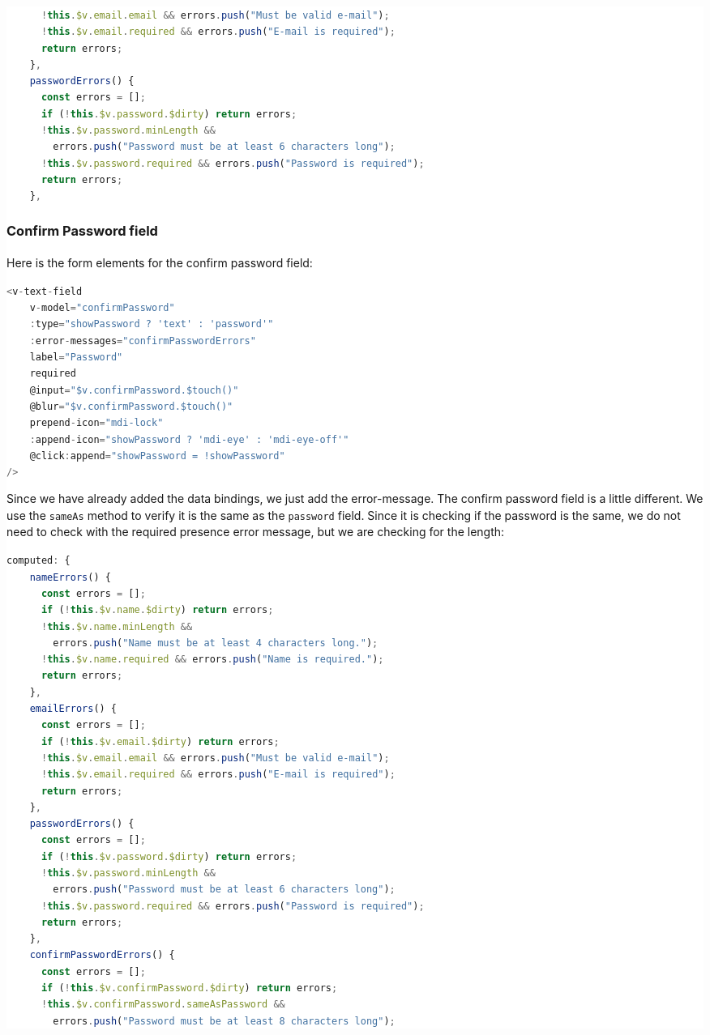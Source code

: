 ```javascript
      !this.$v.email.email && errors.push("Must be valid e-mail");
      !this.$v.email.required && errors.push("E-mail is required");
      return errors;
    },
    passwordErrors() {
      const errors = [];
      if (!this.$v.password.$dirty) return errors;
      !this.$v.password.minLength &&
        errors.push("Password must be at least 6 characters long");
      !this.$v.password.required && errors.push("Password is required");
      return errors;
    },
```
### Confirm Password field
Here is the form elements for the confirm password field:
```javascript
<v-text-field
    v-model="confirmPassword"
    :type="showPassword ? 'text' : 'password'"
    :error-messages="confirmPasswordErrors"
    label="Password"
    required
    @input="$v.confirmPassword.$touch()"
    @blur="$v.confirmPassword.$touch()"
    prepend-icon="mdi-lock"
    :append-icon="showPassword ? 'mdi-eye' : 'mdi-eye-off'"
    @click:append="showPassword = !showPassword"
/>
```
Since we have already added the data bindings, we just add the error-message. The confirm password field is a little different. We use the `sameAs` method to verify it is the same as the `password` field. Since it is checking if the password is the same, we do not need to check with the required presence error message, but we are checking for the length:
```javascript
computed: {
    nameErrors() {
      const errors = [];
      if (!this.$v.name.$dirty) return errors;
      !this.$v.name.minLength &&
        errors.push("Name must be at least 4 characters long.");
      !this.$v.name.required && errors.push("Name is required.");
      return errors;
    },
    emailErrors() {
      const errors = [];
      if (!this.$v.email.$dirty) return errors;
      !this.$v.email.email && errors.push("Must be valid e-mail");
      !this.$v.email.required && errors.push("E-mail is required");
      return errors;
    },
    passwordErrors() {
      const errors = [];
      if (!this.$v.password.$dirty) return errors;
      !this.$v.password.minLength &&
        errors.push("Password must be at least 6 characters long");
      !this.$v.password.required && errors.push("Password is required");
      return errors;
    },
    confirmPasswordErrors() {
      const errors = [];
      if (!this.$v.confirmPassword.$dirty) return errors;
      !this.$v.confirmPassword.sameAsPassword &&
        errors.push("Password must be at least 8 characters long");
```